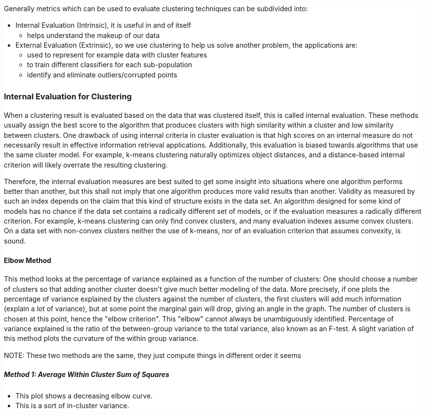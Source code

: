 Generally metrics which can be used to evaluate clustering techniques
can be subdivided into:

* Internal Evaluation (Intrinsic), it is useful in and of itself
    * helps understand the makeup of our data
* External Evaluation (Extrinsic), so we use clustering to help us solve another
    problem, the applications are:
    * used to represent for example data with cluster features
    * to train different classifiers for each sub-population
    * identify and eliminate outliers/corrupted points


### Internal Evaluation for Clustering

When a clustering result is evaluated based on the data that was clustered itself,
this is called internal evaluation. These methods usually assign the best 
score to the algorithm that produces clusters with high similarity within 
a cluster and low similarity between clusters. One drawback of using internal 
criteria in cluster evaluation is that high scores on an internal measure do 
not necessarily result in effective information retrieval applications.
Additionally, this evaluation is biased towards algorithms that use the same 
cluster model. For example, k-means clustering naturally optimizes object distances,
and a distance-based internal criterion will likely overrate the resulting clustering.

Therefore, the internal evaluation measures are best suited to get some insight 
into situations where one algorithm performs better than another, but this shall 
not imply that one algorithm produces more valid results than another.
Validity as measured by such an index depends on the claim that this kind of structure 
exists in the data set. An algorithm designed for some kind of models has no chance if 
the data set contains a radically different set of models, or if the evaluation 
measures a radically different criterion. For example, k-means clustering can 
only find convex clusters, and many evaluation indexes assume convex clusters.
On a data set with non-convex clusters neither the use of k-means, nor of an evaluation
criterion that assumes convexity, is sound. 


#### Elbow Method

This method looks at the percentage of variance explained as a function of the number
of clusters: One should choose a number of clusters so that adding another cluster
doesn't give much better modeling of the data. More precisely, if one plots the 
percentage of variance explained by the clusters against the number of clusters,
the first clusters will add much information (explain a lot of variance), but at
some point the marginal gain will drop, giving an angle in the graph. The number 
of clusters is chosen at this point, hence the "elbow criterion". This "elbow" 
cannot always be unambiguously identified. Percentage of variance explained is the 
ratio of the between-group variance to the total variance, also known as an F-test.
A slight variation of this method plots the curvature of the within group variance.

NOTE: These two methods are the same, they just compute things in different order it seems

##### Method 1: Average Within Cluster Sum of Squares

* This plot shows a decreasing elbow curve.
* This is a sort of in-cluster variance.
